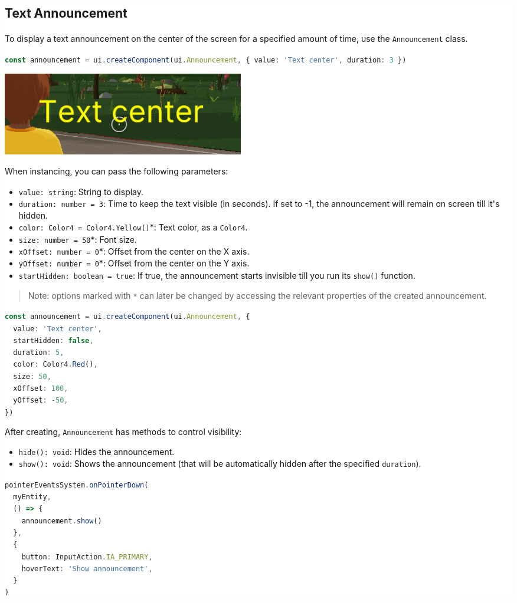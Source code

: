 ## Text Announcement

To display a text announcement on the center of the screen for a specified amount of time, use the `Announcement` class.

```ts
const announcement = ui.createComponent(ui.Announcement, { value: 'Text center', duration: 3 })
```

<img src="screenshots/announcement.png" width="400">

When instancing, you can pass the following parameters:

- `value: string`: String to display.
- `duration: number = 3`: Time to keep the text visible (in seconds). If set to -1, the announcement will remain on screen till it's hidden.
- `color: Color4 = Color4.Yellow()`\*: Text color, as a `Color4`.
- `size: number = 50`\*: Font size.
- `xOffset: number = 0`\*: Offset from the center on the X axis.
- `yOffset: number = 0`\*: Offset from the center on the Y axis.
- `startHidden: boolean = true`: If true, the announcement starts invisible till you run its `show()` function.

> Note: options marked with `*` can later be changed by accessing the relevant properties of the created announcement.

```ts
const announcement = ui.createComponent(ui.Announcement, {
  value: 'Text center',
  startHidden: false,
  duration: 5,
  color: Color4.Red(),
  size: 50,
  xOffset: 100,
  yOffset: -50,
})
```

After creating, `Announcement` has methods to control visibility:

- `hide(): void`: Hides the announcement.
- `show(): void`: Shows the announcement (that will be automatically hidden after the specified `duration`).

```ts
pointerEventsSystem.onPointerDown(
  myEntity,
  () => {
    announcement.show()
  },
  {
    button: InputAction.IA_PRIMARY,
    hoverText: 'Show announcement',
  }
)
```
